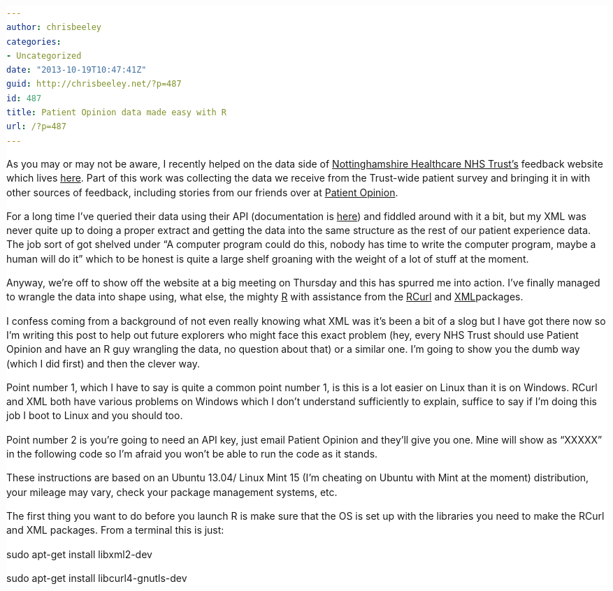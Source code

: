 ```yaml
---
author: chrisbeeley
categories:
- Uncategorized
date: "2013-10-19T10:47:41Z"
guid: http://chrisbeeley.net/?p=487
id: 487
title: Patient Opinion data made easy with R
url: /?p=487
---
```


As you may or may not be aware, I recently helped on the data side of [Nottinghamshire Healthcare NHS Trust’s](http://www.nottinghamshirehealthcare.nhs.uk/) feedback website which lives [here](http://feedback.nottinghamshirehealthcare.nhs.uk/reports/custom). Part of this work was collecting the data we receive from the Trust-wide patient survey and bringing it in with other sources of feedback, including stories from our friends over at [Patient Opinion](https://www.patientopinion.org.uk/).

For a long time I’ve queried their data using their API (documentation is [here](”https://www.patientopinion.org.uk/info/api-docs”)) and fiddled around with it a bit, but my XML was never quite up to doing a proper extract and getting the data into the same structure as the rest of our patient experience data. The job sort of got shelved under “A computer program could do this, nobody has time to write the computer program, maybe a human will do it” which to be honest is quite a large shelf groaning with the weight of a lot of stuff at the moment.

Anyway, we’re off to show off the website at a big meeting on Thursday and this has spurred me into action. I’ve finally managed to wrangle the data into shape using, what else, the mighty [R](http://www.cran.r-project.org/) with assistance from the [RCurl](http://cran.r-project.org/web/packages/RCurl/index.html) and [XML](http://cran.r-project.org/web/packages/XML/index.html)packages.

I confess coming from a background of not even really knowing what XML was it’s been a bit of a slog but I have got there now so I’m writing this post to help out future explorers who might face this exact problem (hey, every NHS Trust should use Patient Opinion and have an R guy wrangling the data, no question about that) or a similar one. I’m going to show you the dumb way (which I did first) and then the clever way.

Point number 1, which I have to say is quite a common point number 1, is this is a lot easier on Linux than it is on Windows. RCurl and XML both have various problems on Windows which I don’t understand sufficiently to explain, suffice to say if I’m doing this job I boot to Linux and you should too.

Point number 2 is you’re going to need an API key, just email Patient Opinion and they’ll give you one. Mine will show as “XXXXX” in the following code so I’m afraid you won’t be able to run the code as it stands.

These instructions are based on an Ubuntu 13.04/ Linux Mint 15 (I’m cheating on Ubuntu with Mint at the moment) distribution, your mileage may vary, check your package management systems, etc.

The first thing you want to do before you launch R is make sure that the OS is set up with the libraries you need to make the RCurl and XML packages. From a terminal this is just:

sudo apt-get install libxml2-dev

sudo apt-get install libcurl4-gnutls-dev
